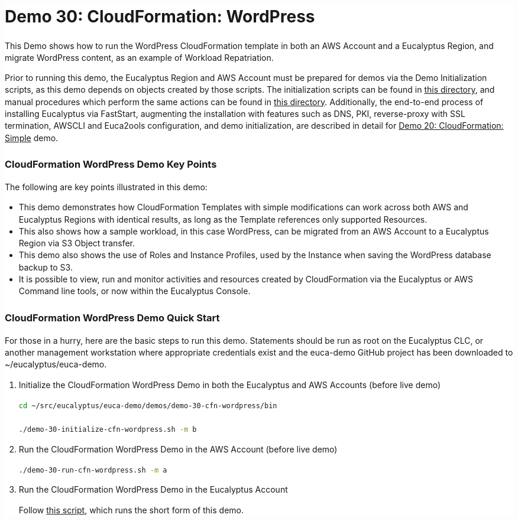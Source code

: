 # Demo 30: CloudFormation: WordPress

This Demo shows how to run the WordPress CloudFormation template in both an AWS Account and a
Eucalyptus Region, and migrate WordPress content, as an example of Workload Repatriation.

Prior to running this demo, the Eucalyptus Region and AWS Account must be prepared for demos via
the Demo Initialization scripts, as this demo depends on objects created by those scripts. The
initialization scripts can be found in [this directory](../demo-00-initialization/bin), and
manual procedures which perform the same actions can be found in 
[this directory](../demo-00-initialization/docs). Additionally, the end-to-end process of
installing Eucalyptus via FastStart, augmenting the installation with features such as DNS, PKI,
reverse-proxy with SSL termination, AWSCLI and Euca2ools configuration, and demo initialization,
are described in detail for [Demo 20: CloudFormation: Simple](../demo-20-cfn-simple/docs/README.md)
demo.

### CloudFormation WordPress Demo Key Points

The following are key points illustrated in this demo:

* This demo demonstrates how CloudFormation Templates with simple modifications can work across
  both AWS and Eucalyptus Regions with identical results, as long as the Template references
  only supported Resources.
* This also shows how a sample workload, in this case WordPress, can be migrated from an AWS
  Account to a Eucalyptus Region via S3 Object transfer.
* This demo also shows the use of Roles and Instance Profiles, used by the Instance when
  saving the WordPress database backup to S3.
* It is possible to view, run and monitor activities and resources created by CloudFormation
  via the Eucalyptus or AWS Command line tools, or now within the Eucalyptus Console.

### CloudFormation WordPress Demo Quick Start

For those in a hurry, here are the basic steps to run this demo. Statements should be run
as root on the Eucalyptus CLC, or another management workstation where appropriate credentials
exist and the euca-demo GitHub project has been downloaded to ~/eucalyptus/euca-demo.

1. Initialize the CloudFormation WordPress Demo in both the Eucalyptus and AWS Accounts (before live demo)

    ```bash
    cd ~/src/eucalyptus/euca-demo/demos/demo-30-cfn-wordpress/bin

    ./demo-30-initialize-cfn-wordpress.sh -m b
    ```

2. Run the CloudFormation WordPress Demo in the AWS Account (before live demo)

    ```bash
    ./demo-30-run-cfn-wordpress.sh -m a
    ```

3. Run the CloudFormation WordPress Demo in the Eucalyptus Account

   Follow [this script](docs/demo-30-run-cfn-wordpress-gui-short.md), which runs the
   short form of this demo.
